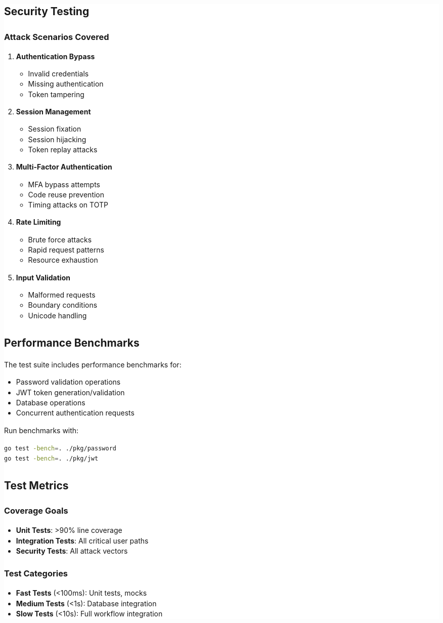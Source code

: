 ## Security Testing

### Attack Scenarios Covered

1. **Authentication Bypass**
   - Invalid credentials
   - Missing authentication
   - Token tampering

2. **Session Management**
   - Session fixation
   - Session hijacking
   - Token replay attacks

3. **Multi-Factor Authentication**
   - MFA bypass attempts
   - Code reuse prevention
   - Timing attacks on TOTP

4. **Rate Limiting**
   - Brute force attacks
   - Rapid request patterns
   - Resource exhaustion

5. **Input Validation**
   - Malformed requests
   - Boundary conditions
   - Unicode handling

## Performance Benchmarks

The test suite includes performance benchmarks for:

- Password validation operations
- JWT token generation/validation
- Database operations
- Concurrent authentication requests

Run benchmarks with:
```bash
go test -bench=. ./pkg/password
go test -bench=. ./pkg/jwt
```

## Test Metrics

### Coverage Goals
- **Unit Tests**: >90% line coverage
- **Integration Tests**: All critical user paths
- **Security Tests**: All attack vectors

### Test Categories
- **Fast Tests** (<100ms): Unit tests, mocks
- **Medium Tests** (<1s): Database integration
- **Slow Tests** (<10s): Full workflow integration
